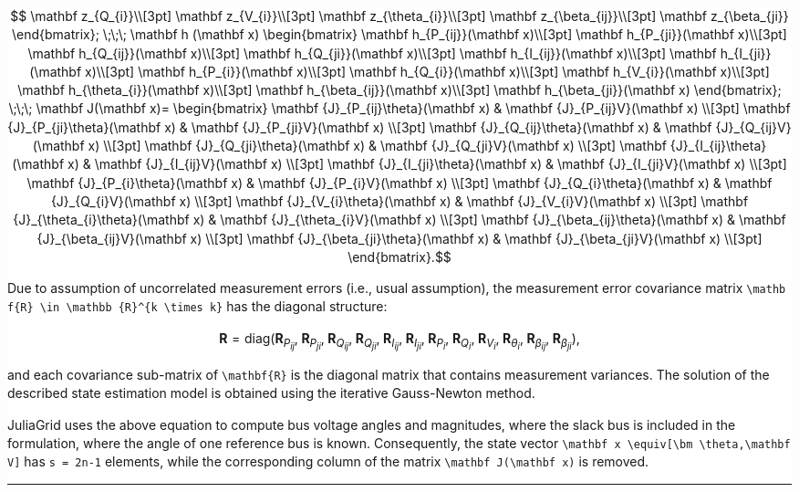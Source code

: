 ```math
      \mathbf z_{Q_{i}}\\[3pt]
      \mathbf z_{V_{i}}\\[3pt]
      \mathbf z_{\theta_{i}}\\[3pt]
      \mathbf z_{\beta_{ij}}\\[3pt]      
      \mathbf z_{\beta_{ji}}   
    \end{bmatrix}; \;\;\;
    \mathbf h (\mathbf x)
    \begin{bmatrix}    	 
      \mathbf h_{P_{ij}}(\mathbf x)\\[3pt]
      \mathbf h_{P_{ji}}(\mathbf x)\\[3pt]
      \mathbf h_{Q_{ij}}(\mathbf x)\\[3pt]
      \mathbf h_{Q_{ji}}(\mathbf x)\\[3pt]
      \mathbf h_{I_{ij}}(\mathbf x)\\[3pt]
      \mathbf h_{I_{ji}}(\mathbf x)\\[3pt]
      \mathbf h_{P_{i}}(\mathbf x)\\[3pt]
      \mathbf h_{Q_{i}}(\mathbf x)\\[3pt]
      \mathbf h_{V_{i}}(\mathbf x)\\[3pt]
      \mathbf h_{\theta_{i}}(\mathbf x)\\[3pt]
      \mathbf h_{\beta_{ij}}(\mathbf x)\\[3pt]      
      \mathbf h_{\beta_{ji}}(\mathbf x)   
    \end{bmatrix}; \;\;\;
    \mathbf J(\mathbf x)=
    \begin{bmatrix}
      \mathbf {J}_{P_{ij}\theta}(\mathbf x) & \mathbf {J}_{P_{ij}V}(\mathbf x) \\[3pt]
      \mathbf {J}_{P_{ji}\theta}(\mathbf x) & \mathbf {J}_{P_{ji}V}(\mathbf x) \\[3pt]
      \mathbf {J}_{Q_{ij}\theta}(\mathbf x) & \mathbf {J}_{Q_{ij}V}(\mathbf x) \\[3pt]
      \mathbf {J}_{Q_{ji}\theta}(\mathbf x) & \mathbf {J}_{Q_{ji}V}(\mathbf x) \\[3pt]
      \mathbf {J}_{I_{ij}\theta}(\mathbf x) & \mathbf {J}_{I_{ij}V}(\mathbf x) \\[3pt]
      \mathbf {J}_{I_{ji}\theta}(\mathbf x) & \mathbf {J}_{I_{ji}V}(\mathbf x) \\[3pt]
      \mathbf {J}_{P_{i}\theta}(\mathbf x) & \mathbf {J}_{P_{i}V}(\mathbf x) \\[3pt]
      \mathbf {J}_{Q_{i}\theta}(\mathbf x) & \mathbf {J}_{Q_{i}V}(\mathbf x) \\[3pt]
      \mathbf {J}_{V_{i}\theta}(\mathbf x) & \mathbf {J}_{V_{i}V}(\mathbf x) \\[3pt]
      \mathbf {J}_{\theta_{i}\theta}(\mathbf x) & \mathbf {J}_{\theta_{i}V}(\mathbf x) \\[3pt]
      \mathbf {J}_{\beta_{ij}\theta}(\mathbf x) & \mathbf {J}_{\beta_{ij}V}(\mathbf x) \\[3pt]
      \mathbf {J}_{\beta_{ji}\theta}(\mathbf x) & \mathbf {J}_{\beta_{ji}V}(\mathbf x) \\[3pt]
	\end{bmatrix}.
```
Due to assumption of uncorrelated measurement errors (i.e., usual assumption), the measurement error covariance matrix ``\mathbf{R} \in \mathbb {R}^{k \times k}`` has the diagonal structure:
```math
	\mathbf R = \text{diag}	(
	\mathbf R_{P_{ij}},\; \mathbf R_{P_{ji}},\; \mathbf R_{Q_{ij}},\; \mathbf R_{Q_{ji}},\; \mathbf R_{I_{ij}},\; \mathbf R_{I_{ji}},\;
  \mathbf R_{P_{i}},\; \mathbf R_{Q_{i}},\; \mathbf R_{V_{i}},\; \mathbf R_{\theta_{i}},\; \mathbf R_{\beta_{ij}},\; \mathbf R_{\beta_{ji}}),
```
and each covariance sub-matrix of ``\mathbf{R}`` is the diagonal matrix that contains measurement variances. The solution of the described state estimation model is obtained using the iterative Gauss-Newton method.

JuliaGrid uses the above equation to compute bus voltage angles and magnitudes, where the slack bus is included in the formulation, where the angle of one reference bus is known. Consequently, the state vector ``\mathbf x \equiv[\bm \theta,\mathbf V]`` has ``s = 2n-1`` elements, while the corresponding column of the matrix ``\mathbf J(\mathbf x)`` is removed.

---